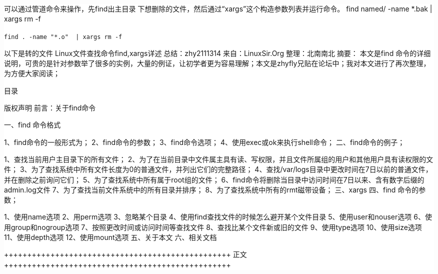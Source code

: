 可以通过管道命令来操作，先find出主目录 下想删除的文件，然后通过“xargs”这个构造参数列表并运行命令。
find named/ -name *.bak | xargs rm -f

    find . -name "*.o"  | xargs rm -f


以下是转的文件
Linux文件查找命令find,xargs详述
总结：zhy2111314
来自：LinuxSir.Org
整理：北南南北
摘要： 本文是find 命令的详细说明，可贵的是针对参数举了很多的实例，大量的例证，让初学者更为容易理解；本文是zhyfly兄贴在论坛中；我对本文进行了再次整理，为方便大家阅读；

目录

版权声明
前言：关于find命令

一、find 命令格式

1、find命令的一般形式为；
2、find命令的参数；
3、find命令选项；
4、使用exec或ok来执行shell命令；
二、find命令的例子；

1、查找当前用户主目录下的所有文件；
2、为了在当前目录中文件属主具有读、写权限，并且文件所属组的用户和其他用户具有读权限的文件；
3、为了查找系统中所有文件长度为0的普通文件，并列出它们的完整路径；
4、查找/var/logs目录中更改时间在7日以前的普通文件，并在删除之前询问它们；
5、为了查找系统中所有属于root组的文件；
6、find命令将删除当目录中访问时间在7日以来、含有数字后缀的admin.log文件
7、为了查找当前文件系统中的所有目录并排序；
8、为了查找系统中所有的rmt磁带设备；
三、xargs
四、find 命令的参数；

1、使用name选项
2、用perm选项
3、忽略某个目录
4、使用find查找文件的时候怎么避开某个文件目录
5、使用user和nouser选项
6、使用group和nogroup选项
7、按照更改时间或访问时间等查找文件
8、查找比某个文件新或旧的文件
9、使用type选项
10、使用size选项
11、使用depth选项
12、使用mount选项
五、关于本文
六、相关文档


+++++++++++++++++++++++++++++++++++++++++++++++++
正文
+++++++++++++++++++++++++++++++++++++++++++++++++
